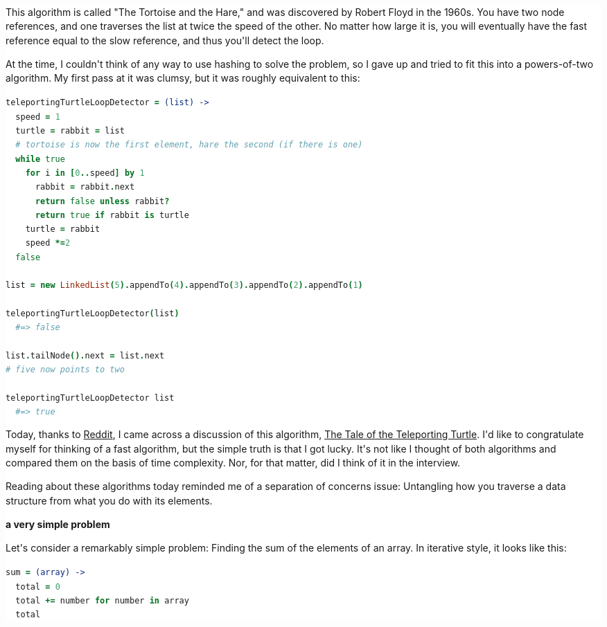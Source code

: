 This algorithm is called "The Tortoise and the Hare," and was discovered by Robert Floyd in the 1960s. You have two node references, and one traverses the list at twice the speed of the other. No matter how large it is, you will eventually have the fast reference equal to the slow reference, and thus you'll detect the loop.

At the time, I couldn't think of any way to use hashing to solve the problem, so I gave up and tried to fit this into a powers-of-two algorithm. My first pass at it was clumsy, but it was roughly equivalent to this:

```coffeescript
teleportingTurtleLoopDetector = (list) ->
  speed = 1
  turtle = rabbit = list
  # tortoise is now the first element, hare the second (if there is one)
  while true
    for i in [0..speed] by 1
      rabbit = rabbit.next
      return false unless rabbit?
      return true if rabbit is turtle
    turtle = rabbit 
    speed *=2
  false
  
list = new LinkedList(5).appendTo(4).appendTo(3).appendTo(2).appendTo(1)

teleportingTurtleLoopDetector(list)
  #=> false

list.tailNode().next = list.next
# five now points to two

teleportingTurtleLoopDetector list
  #=> true
```
  
Today, thanks to [Reddit](http://www.reddit.com/r/programming/comments/18io6e/detecting_a_loop_in_singly_linked_list_tortoise/), I came across a discussion of this algorithm, [The Tale of the Teleporting Turtle](http://www.penzba.co.uk/Writings/TheTeleportingTurtle.html). I'd like to congratulate myself for thinking of a fast algorithm, but the simple truth is that I got lucky. It's not like I thought of both algorithms and compared them on the basis of time complexity. Nor, for that matter, did I think of it in the interview.

Reading about these algorithms today reminded me of a separation of concerns issue: Untangling how you traverse a data structure from what you do with its elements.

**a very simple problem**

Let's consider a remarkably simple problem: Finding the sum of the elements of an array. In iterative style, it looks like this:

```coffeescript
sum = (array) ->
  total = 0
  total += number for number in array
  total
```
  

[folding]: https://en.wikipedia.org/wiki/Fold_(higher-order_function)